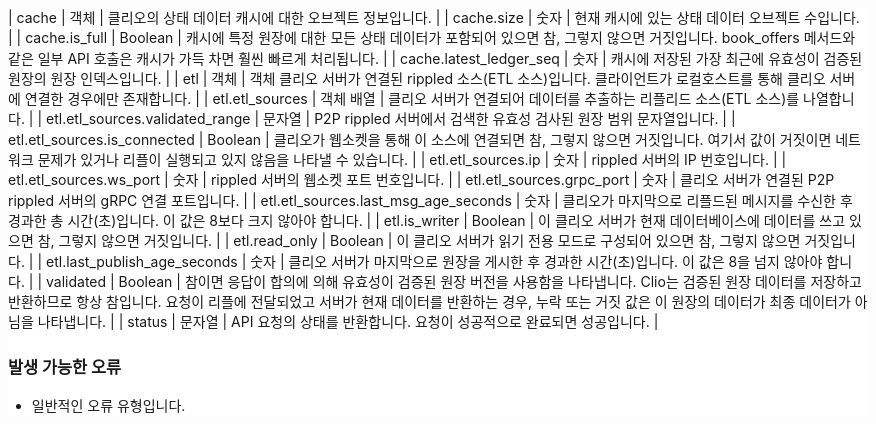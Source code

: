 | cache                                    | 객체      | 클리오의 상태 데이터 캐시에 대한 오브젝트 정보입니다.                                                                                                                                                                                                    |
| cache.size                               | 숫자      | 현재 캐시에 있는 상태 데이터 오브젝트 수입니다.                                                                                                                                                                                                       |
| cache.is\_full                           | Boolean | 캐시에 특정 원장에 대한 모든 상태 데이터가 포함되어 있으면 참, 그렇지 않으면 거짓입니다. book\_offers 메서드와 같은 일부 API 호출은 캐시가 가득 차면 훨씬 빠르게 처리됩니다.                                                                                                                       |
| cache.latest\_ledger\_seq                | 숫자      | 캐시에 저장된 가장 최근에 유효성이 검증된 원장의 원장 인덱스입니다.                                                                                                                                                                                            |
| etl                                      | 객체      | 객체 클리오 서버가 연결된 rippled 소스(ETL 소스)입니다. 클라이언트가 로컬호스트를 통해 클리오 서버에 연결한 경우에만 존재합니다.                                                                                                                                                    |
| etl.etl\_sources                         | 객체 배열   | 클리오 서버가 연결되어 데이터를 추출하는 리플리드 소스(ETL 소스)를 나열합니다.                                                                                                                                                                                    |
| etl.etl\_sources.validated\_range        | 문자열     | P2P rippled 서버에서 검색한 유효성 검사된 원장 범위 문자열입니다.                                                                                                                                                                                        |
| etl.etl\_sources.is\_connected           | Boolean | 클리오가 웹소켓을 통해 이 소스에 연결되면 참, 그렇지 않으면 거짓입니다. 여기서 값이 거짓이면 네트워크 문제가 있거나 리플이 실행되고 있지 않음을 나타낼 수 있습니다.                                                                                                                                    |
| etl.etl\_sources.ip                      | 숫자      | rippled 서버의 IP 번호입니다.                                                                                                                                                                                                             |
| etl.etl\_sources.ws\_port                | 숫자      | rippled 서버의 웹소켓 포트 번호입니다.                                                                                                                                                                                                         |
| etl.etl\_sources.grpc\_port              | 숫자      | 클리오 서버가 연결된 P2P rippled 서버의 gRPC 연결 포트입니다.                                                                                                                                                                                        |
| etl.etl\_sources.last\_msg\_age\_seconds | 숫자      | 클리오가 마지막으로 리플드된 메시지를 수신한 후 경과한 총 시간(초)입니다. 이 값은 8보다 크지 않아야 합니다.                                                                                                                                                                   |
| etl.is\_writer                           | Boolean | 이 클리오 서버가 현재 데이터베이스에 데이터를 쓰고 있으면 참, 그렇지 않으면 거짓입니다.                                                                                                                                                                                |
| etl.read\_only                           | Boolean | 이 클리오 서버가 읽기 전용 모드로 구성되어 있으면 참, 그렇지 않으면 거짓입니다.                                                                                                                                                                                    |
| etl.last\_publish\_age\_seconds          | 숫자      | 클리오 서버가 마지막으로 원장을 게시한 후 경과한 시간(초)입니다. 이 값은 8을 넘지 않아야 합니다.                                                                                                                                                                         |
| validated                                | Boolean | 참이면 응답이 합의에 의해 유효성이 검증된 원장 버전을 사용함을 나타냅니다. Clio는 검증된 원장 데이터를 저장하고 반환하므로 항상 참입니다. 요청이 리플에 전달되었고 서버가 현재 데이터를 반환하는 경우, 누락 또는 거짓 값은 이 원장의 데이터가 최종 데이터가 아님을 나타냅니다.                                                                     |
| status                                   | 문자열     | API 요청의 상태를 반환합니다. 요청이 성공적으로 완료되면 성공입니다.                                                                                                                                                                                          |

### 발생 가능한 오류

* 일반적인 오류 유형입니다.
